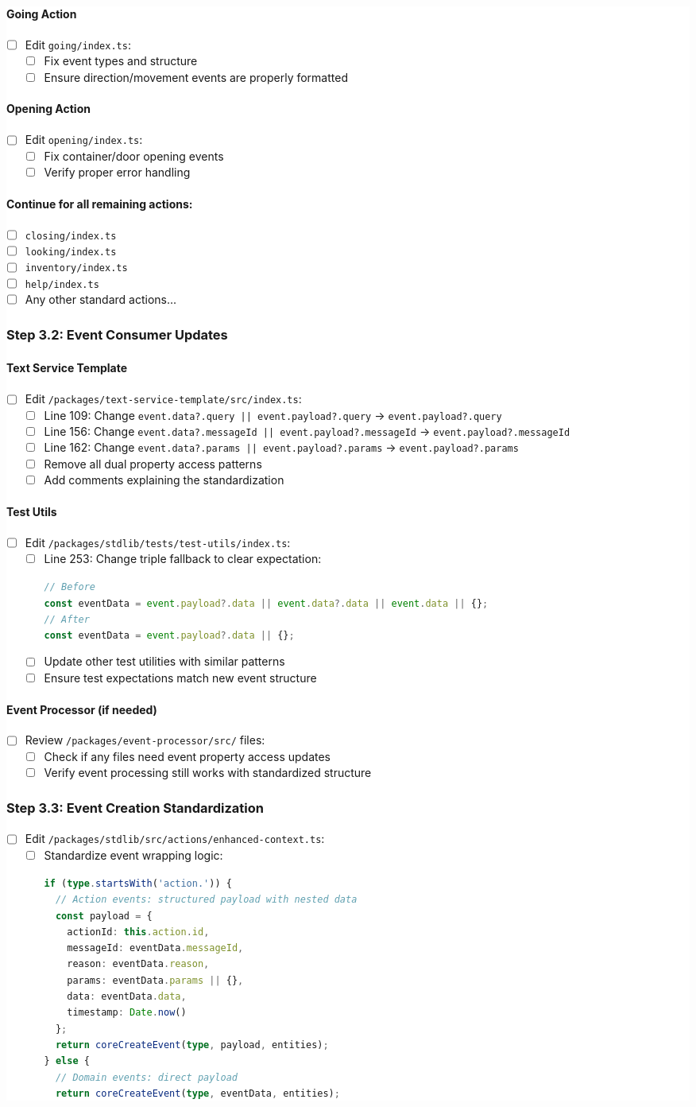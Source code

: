 #### Going Action
- [ ] Edit `going/index.ts`:
  - [ ] Fix event types and structure
  - [ ] Ensure direction/movement events are properly formatted

#### Opening Action
- [ ] Edit `opening/index.ts`:
  - [ ] Fix container/door opening events
  - [ ] Verify proper error handling

#### Continue for all remaining actions:
- [ ] `closing/index.ts`
- [ ] `looking/index.ts` 
- [ ] `inventory/index.ts`
- [ ] `help/index.ts`
- [ ] Any other standard actions...

### Step 3.2: Event Consumer Updates

#### Text Service Template
- [ ] Edit `/packages/text-service-template/src/index.ts`:
  - [ ] Line 109: Change `event.data?.query || event.payload?.query` → `event.payload?.query`
  - [ ] Line 156: Change `event.data?.messageId || event.payload?.messageId` → `event.payload?.messageId`
  - [ ] Line 162: Change `event.data?.params || event.payload?.params` → `event.payload?.params`
  - [ ] Remove all dual property access patterns
  - [ ] Add comments explaining the standardization

#### Test Utils
- [ ] Edit `/packages/stdlib/tests/test-utils/index.ts`:
  - [ ] Line 253: Change triple fallback to clear expectation:
    ```typescript
    // Before
    const eventData = event.payload?.data || event.data?.data || event.data || {};
    // After  
    const eventData = event.payload?.data || {};
    ```
  - [ ] Update other test utilities with similar patterns
  - [ ] Ensure test expectations match new event structure

#### Event Processor (if needed)
- [ ] Review `/packages/event-processor/src/` files:
  - [ ] Check if any files need event property access updates
  - [ ] Verify event processing still works with standardized structure

### Step 3.3: Event Creation Standardization
- [ ] Edit `/packages/stdlib/src/actions/enhanced-context.ts`:
  - [ ] Standardize event wrapping logic:
    ```typescript
    if (type.startsWith('action.')) {
      // Action events: structured payload with nested data
      const payload = {
        actionId: this.action.id,
        messageId: eventData.messageId,
        reason: eventData.reason,
        params: eventData.params || {},
        data: eventData.data,
        timestamp: Date.now()
      };
      return coreCreateEvent(type, payload, entities);
    } else {
      // Domain events: direct payload
      return coreCreateEvent(type, eventData, entities);
